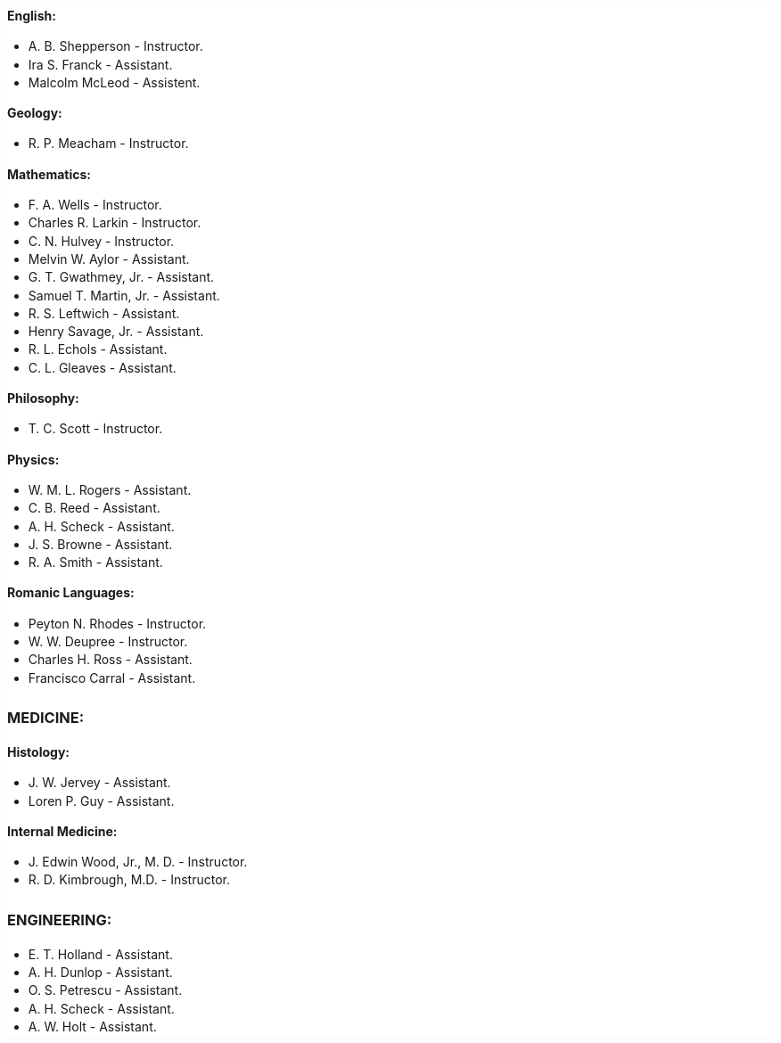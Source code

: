 **English:**

* A. B. Shepperson - Instructor.
* Ira S. Franck - Assistant.
* Malcolm McLeod - Assistent.

**Geology:**

* R. P. Meacham - Instructor.

**Mathematics:**

* F. A. Wells - Instructor.
* Charles R. Larkin - Instructor.
* C. N. Hulvey - Instructor.
* Melvin W. Aylor - Assistant.
* G. T. Gwathmey, Jr. - Assistant.
* Samuel T. Martin, Jr. - Assistant.
* R. S. Leftwich - Assistant.
* Henry Savage, Jr. - Assistant.
* R. L. Echols - Assistant.
* C. L. Gleaves - Assistant.

**Philosophy:**

* T. C. Scott - Instructor.

**Physics:**

* W. M. L. Rogers - Assistant.
* C. B. Reed - Assistant.
* A. H. Scheck - Assistant.
* J. S. Browne - Assistant.
* R. A. Smith - Assistant.

**Romanic Languages:**

* Peyton N. Rhodes - Instructor.
* W. W. Deupree - Instructor.
* Charles H. Ross - Assistant.
* Francisco Carral - Assistant.

### MEDICINE:

**Histology:**

* J. W. Jervey - Assistant.
* Loren P. Guy - Assistant.

**Internal Medicine:**

* J. Edwin Wood, Jr., M. D. - Instructor.
* R. D. Kimbrough, M.D. - Instructor.

### ENGINEERING:

* E. T. Holland - Assistant.
* A. H. Dunlop - Assistant.
* O. S. Petrescu - Assistant.
* A. H. Scheck - Assistant.
* A. W. Holt - Assistant.
